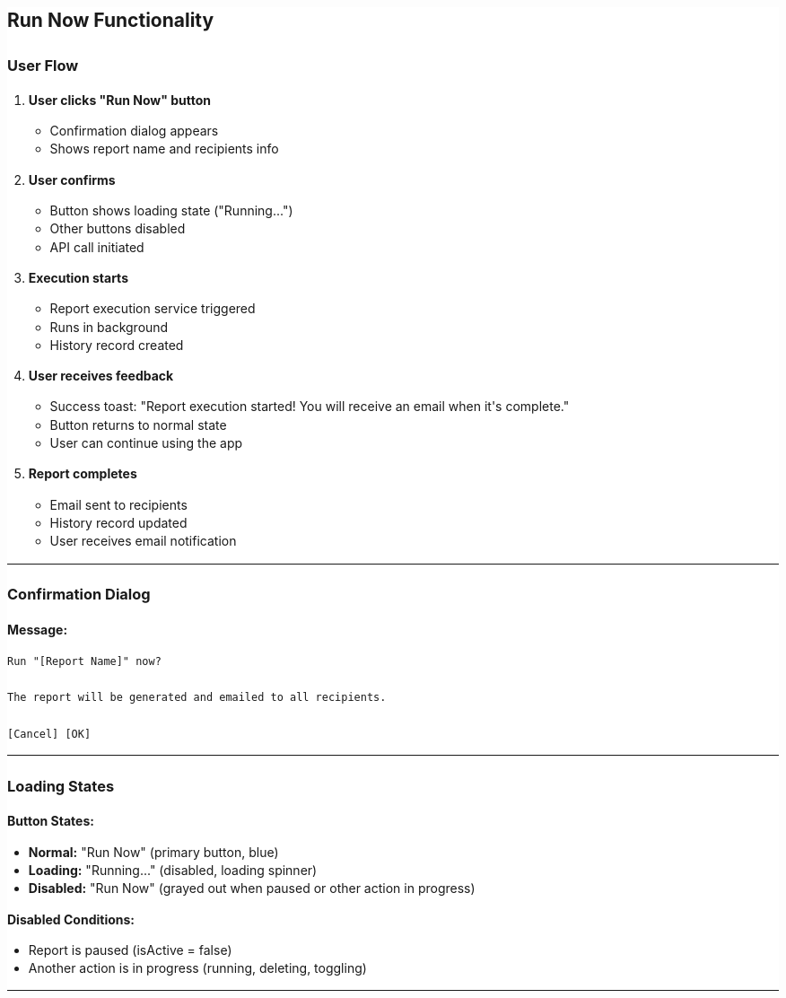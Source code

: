 
## Run Now Functionality

### User Flow

1. **User clicks "Run Now" button**
   - Confirmation dialog appears
   - Shows report name and recipients info

2. **User confirms**
   - Button shows loading state ("Running...")
   - Other buttons disabled
   - API call initiated

3. **Execution starts**
   - Report execution service triggered
   - Runs in background
   - History record created

4. **User receives feedback**
   - Success toast: "Report execution started! You will receive an email when it's complete."
   - Button returns to normal state
   - User can continue using the app

5. **Report completes**
   - Email sent to recipients
   - History record updated
   - User receives email notification

---

### Confirmation Dialog

**Message:**
```
Run "[Report Name]" now?

The report will be generated and emailed to all recipients.

[Cancel] [OK]
```

---

### Loading States

**Button States:**
- **Normal:** "Run Now" (primary button, blue)
- **Loading:** "Running..." (disabled, loading spinner)
- **Disabled:** "Run Now" (grayed out when paused or other action in progress)

**Disabled Conditions:**
- Report is paused (isActive = false)
- Another action is in progress (running, deleting, toggling)

---